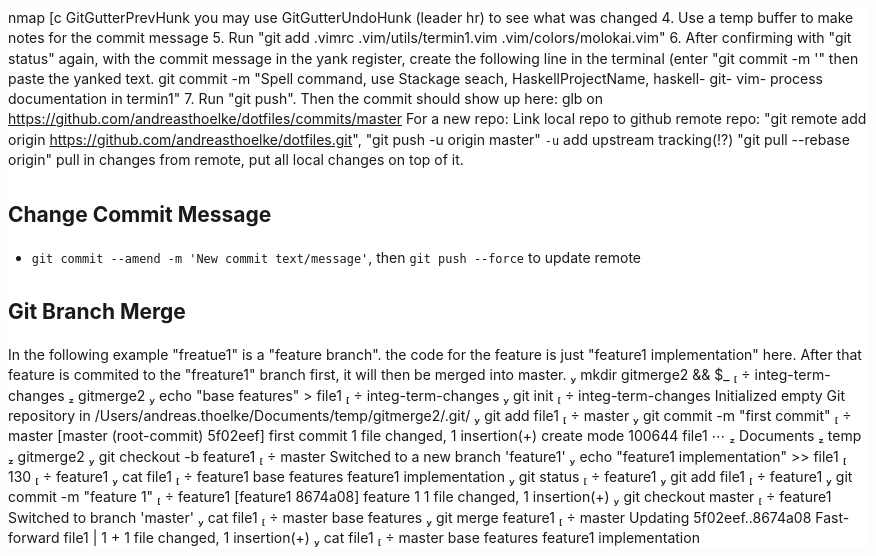 nmap [c <Plug>GitGutterPrevHunk
you may use GitGutterUndoHunk (leader hr) to see what was changed
4. Use a temp buffer to make notes for the commit message
5. Run "git add .vimrc .vim/utils/termin1.vim .vim/colors/molokai.vim"
6. After confirming with "git status" again, with the commit message in the yank register, create the 
following line in the terminal (enter "git commit -m '" then paste the yanked text.
git commit -m "Spell command, use Stackage seach, HaskellProjectName, haskell- git- vim- process documentation in termin1"
7. Run "git push". Then the commit should show up here: glb on https://github.com/andreasthoelke/dotfiles/commits/master 
For a new repo: Link local repo to github remote repo:
"git remote add origin https://github.com/andreasthoelke/dotfiles.git", 
"git push -u origin master" `-u` add upstream tracking(!?)
"git pull --rebase origin" pull in changes from remote, put all local changes on top of it.

## Change Commit Message
  * `git commit --amend -m 'New commit text/message'`, then `git push --force` to update remote

## Git Branch Merge
In the following example "freatue1" is a "feature branch". the code for the feature
is just "feature1 implementation" here. After that feature is commited to the "freature1" branch first, it will then be merged into master.
 mkdir gitmerge2 && $_                                                             integ-term-changes
  gitmerge2  echo "base features" > file1                                          integ-term-changes
 git init                                                              integ-term-changes
Initialized empty Git repository in /Users/andreas.thoelke/Documents/temp/gitmerge2/.git/
 git add file1                                                                     master
 git commit -m "first commit"                                                      master
[master (root-commit) 5f02eef] first commit
 1 file changed, 1 insertion(+)
 create mode 100644 file1
 ⋯  Documents  temp  gitmerge2  git checkout -b feature1                                                          master
Switched to a new branch 'feature1'
 echo "feature1 implementation" >> file1                                  130   feature1
 cat file1                                                                       feature1
base features
feature1 implementation
 git status                                                                      feature1
 git add file1                                                                   feature1
 git commit -m "feature 1"                                                       feature1
[feature1 8674a08] feature 1
 1 file changed, 1 insertion(+)
 git checkout master                                                             feature1
Switched to branch 'master'
 cat file1                                                                         master
base features
 git merge feature1                                                                master
Updating 5f02eef..8674a08
Fast-forward
 file1 | 1 +
 1 file changed, 1 insertion(+)
 cat file1                                                                         master
base features
feature1 implementation
